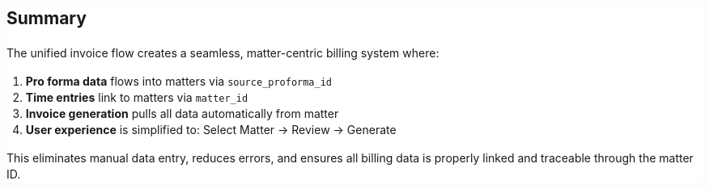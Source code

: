 ## Summary

The unified invoice flow creates a seamless, matter-centric billing system where:

1. **Pro forma data** flows into matters via `source_proforma_id`
2. **Time entries** link to matters via `matter_id`
3. **Invoice generation** pulls all data automatically from matter
4. **User experience** is simplified to: Select Matter → Review → Generate

This eliminates manual data entry, reduces errors, and ensures all billing data is properly linked and traceable through the matter ID.
